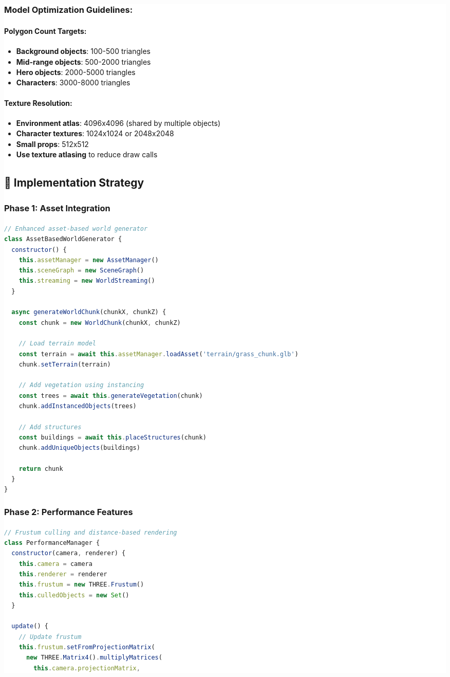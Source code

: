 ### **Model Optimization Guidelines:**

#### **Polygon Count Targets:**
- **Background objects**: 100-500 triangles
- **Mid-range objects**: 500-2000 triangles  
- **Hero objects**: 2000-5000 triangles
- **Characters**: 3000-8000 triangles

#### **Texture Resolution:**
- **Environment atlas**: 4096x4096 (shared by multiple objects)
- **Character textures**: 1024x1024 or 2048x2048
- **Small props**: 512x512
- **Use texture atlasing** to reduce draw calls

## 🔧 **Implementation Strategy**

### **Phase 1: Asset Integration**
```javascript
// Enhanced asset-based world generator
class AssetBasedWorldGenerator {
  constructor() {
    this.assetManager = new AssetManager()
    this.sceneGraph = new SceneGraph()
    this.streaming = new WorldStreaming()
  }

  async generateWorldChunk(chunkX, chunkZ) {
    const chunk = new WorldChunk(chunkX, chunkZ)
    
    // Load terrain model
    const terrain = await this.assetManager.loadAsset('terrain/grass_chunk.glb')
    chunk.setTerrain(terrain)
    
    // Add vegetation using instancing
    const trees = await this.generateVegetation(chunk)
    chunk.addInstancedObjects(trees)
    
    // Add structures
    const buildings = await this.placeStructures(chunk)
    chunk.addUniqueObjects(buildings)
    
    return chunk
  }
}
```

### **Phase 2: Performance Features**
```javascript
// Frustum culling and distance-based rendering
class PerformanceManager {
  constructor(camera, renderer) {
    this.camera = camera
    this.renderer = renderer
    this.frustum = new THREE.Frustum()
    this.culledObjects = new Set()
  }

  update() {
    // Update frustum
    this.frustum.setFromProjectionMatrix(
      new THREE.Matrix4().multiplyMatrices(
        this.camera.projectionMatrix,
```